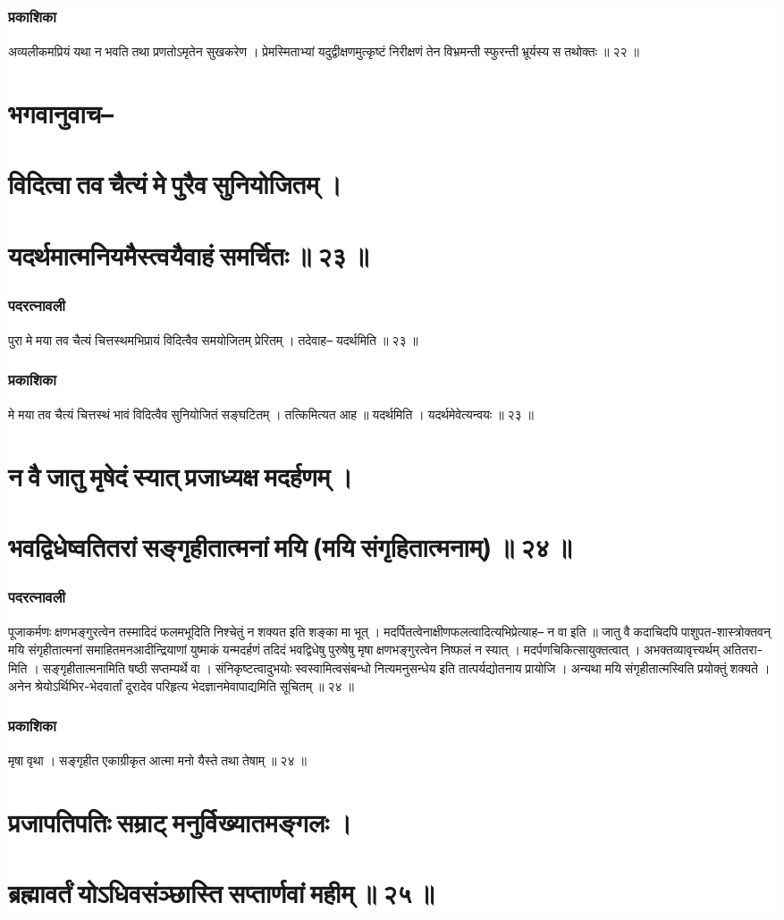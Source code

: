 ### **प्रकाशिका**

अव्यलीकमप्रियं यथा न भवति तथा प्रणतोऽमृतेन सुखकरेण । प्रेमस्मिताभ्यां यदुद्वीक्षणमुत्कृष्टं निरीक्षणं तेन विभ्रमन्ती स्फुरन्ती भ्रूर्यस्य स तथोक्तः ॥ २२ ॥

# **भगवानुवाच–**

# **विदित्वा तव चैत्यं मे पुरैव सुनियोजितम् ।**

# **यदर्थमात्मनियमैस्त्वयैवाहं समर्चितः ॥ २३ ॥**

### **पदरत्नावली**

पुरा मे मया तव चैत्यं चित्तस्थमभिप्रायं विदित्वैव समयोजितम् प्रेरितम् । तदेवाह– यदर्थमिति ॥ २३ ॥

### **प्रकाशिका**

मे मया तव चैत्यं चित्तस्थं भावं विदित्वैव सुनियोजितं सङ्घटितम् । तत्किमित्यत आह ॥ यदर्थमिति । यदर्थमेवेत्यन्वयः ॥ २३ ॥

# **न वै जातु मृषेदं स्यात् प्रजाध्यक्ष मदर्हणम् ।**

# **भवद्विधेष्वतितरां सङ्गृहीतात्मनां मयि (मयि संगृहितात्मनाम्) ॥ २४ ॥**

### **पदरत्नावली**

पूजाकर्मणः क्षणभङ्गुरत्वेन तस्मादिदं फलमभूदिति निश्चेतुं न शक्यत इति शङ्का मा भूत् । मदर्पितत्वेनाक्षीणफलत्वादित्यभिप्रेत्याह– न वा इति ॥ जातु वै कदाचिदपि पाशुपत-शास्त्रोक्तवन् मयि संगृहीतात्मनां समाहितमनआदीन्द्रियाणां युष्माकं यन्मदर्हणं तदिदं भवद्विधेषु पुरुषेषु मृषा क्षणभङ्गुरत्वेन निष्फलं न स्यात् । मदर्पणचिकित्सायुक्तत्वात् । अभक्तव्यावृत्त्यर्थम् अतितरा-मिति । सङ्गृहीतात्मनामिति षष्ठी सप्तम्यर्थे वा । संनिकृष्टत्वादुभयोः स्वस्वामित्वसंबन्धो नित्यमनुसन्धेय इति तात्पर्यद्योतनाय प्रायोजि । अन्यथा मयि संगृहीतात्मस्विति प्रयोक्तुं शक्यते । अनेन श्रेयोऽर्थिभिर-भेदवार्तां दूरादेव परिहृत्य भेदज्ञानमेवापाद्यमिति सूचितम् ॥ २४ ॥

### **प्रकाशिका**

मृषा वृथा । सङ्गृहीत एकाग्रीकृत आत्मा मनो यैस्ते तथा तेषाम् ॥ २४ ॥

# **प्रजापतिपतिः सम्राट् मनुर्विख्यातमङ्गलः ।**

# **ब्रह्मावर्तं योऽधिवसंञ्छास्ति सप्तार्णवां महीम् ॥ २५ ॥**
